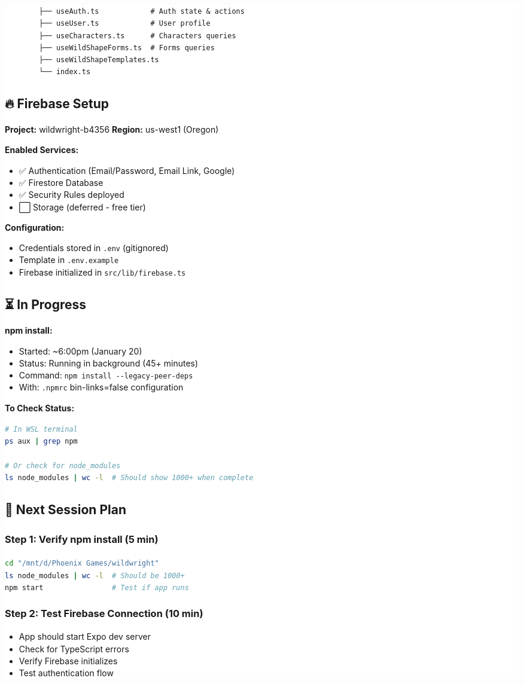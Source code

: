 ```
        ├── useAuth.ts            # Auth state & actions
        ├── useUser.ts            # User profile
        ├── useCharacters.ts      # Characters queries
        ├── useWildShapeForms.ts  # Forms queries
        ├── useWildShapeTemplates.ts
        └── index.ts
```

## 🔥 Firebase Setup

**Project:** wildwright-b4356
**Region:** us-west1 (Oregon)

**Enabled Services:**
- ✅ Authentication (Email/Password, Email Link, Google)
- ✅ Firestore Database
- ✅ Security Rules deployed
- ⬜ Storage (deferred - free tier)

**Configuration:**
- Credentials stored in `.env` (gitignored)
- Template in `.env.example`
- Firebase initialized in `src/lib/firebase.ts`

## ⏳ In Progress

**npm install:**
- Started: ~6:00pm (January 20)
- Status: Running in background (45+ minutes)
- Command: `npm install --legacy-peer-deps`
- With: `.npmrc` bin-links=false configuration

**To Check Status:**
```bash
# In WSL terminal
ps aux | grep npm

# Or check for node_modules
ls node_modules | wc -l  # Should show 1000+ when complete
```

## 🎯 Next Session Plan

### **Step 1: Verify npm install (5 min)**
```bash
cd "/mnt/d/Phoenix Games/wildwright"
ls node_modules | wc -l  # Should be 1000+
npm start                # Test if app runs
```

### **Step 2: Test Firebase Connection (10 min)**
- App should start Expo dev server
- Check for TypeScript errors
- Verify Firebase initializes
- Test authentication flow
